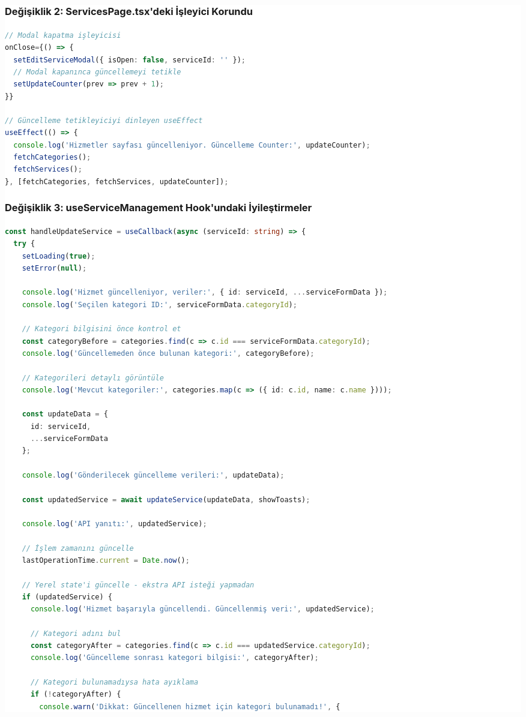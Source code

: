 ```typescript
```

### Değişiklik 2: ServicesPage.tsx'deki İşleyici Korundu

```typescript
// Modal kapatma işleyicisi
onClose={() => {
  setEditServiceModal({ isOpen: false, serviceId: '' });
  // Modal kapanınca güncellemeyi tetikle
  setUpdateCounter(prev => prev + 1);
}}

// Güncelleme tetikleyiciyi dinleyen useEffect
useEffect(() => {
  console.log('Hizmetler sayfası güncelleniyor. Güncelleme Counter:', updateCounter);
  fetchCategories();
  fetchServices();
}, [fetchCategories, fetchServices, updateCounter]);
```

### Değişiklik 3: useServiceManagement Hook'undaki İyileştirmeler

```typescript
const handleUpdateService = useCallback(async (serviceId: string) => {
  try {
    setLoading(true);
    setError(null);
    
    console.log('Hizmet güncelleniyor, veriler:', { id: serviceId, ...serviceFormData });
    console.log('Seçilen kategori ID:', serviceFormData.categoryId);
    
    // Kategori bilgisini önce kontrol et
    const categoryBefore = categories.find(c => c.id === serviceFormData.categoryId);
    console.log('Güncellemeden önce bulunan kategori:', categoryBefore);
    
    // Kategorileri detaylı görüntüle
    console.log('Mevcut kategoriler:', categories.map(c => ({ id: c.id, name: c.name })));
    
    const updateData = {
      id: serviceId,
      ...serviceFormData
    };
    
    console.log('Gönderilecek güncelleme verileri:', updateData);
    
    const updatedService = await updateService(updateData, showToasts);
    
    console.log('API yanıtı:', updatedService);
    
    // İşlem zamanını güncelle
    lastOperationTime.current = Date.now();
    
    // Yerel state'i güncelle - ekstra API isteği yapmadan
    if (updatedService) {
      console.log('Hizmet başarıyla güncellendi. Güncellenmiş veri:', updatedService);
      
      // Kategori adını bul
      const categoryAfter = categories.find(c => c.id === updatedService.categoryId);
      console.log('Güncelleme sonrası kategori bilgisi:', categoryAfter);
      
      // Kategori bulunamadıysa hata ayıklama
      if (!categoryAfter) {
        console.warn('Dikkat: Güncellenen hizmet için kategori bulunamadı!', {
```